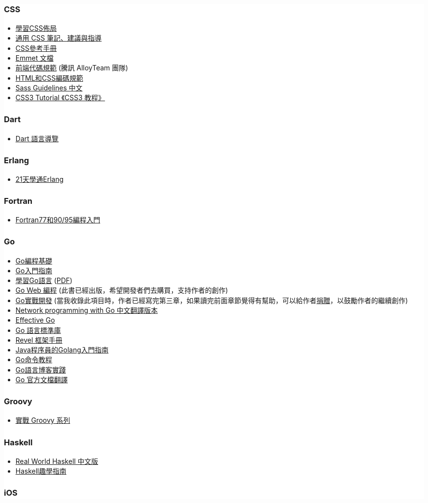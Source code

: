 ### CSS

* [學習CSS佈局](http://zh.learnlayout.com/)
* [通用 CSS 筆記、建議與指導](https://github.com/chadluo/CSS-Guidelines/blob/master/README.md)
* [CSS參考手冊](http://css.doyoe.com/)
* [Emmet 文檔](http://yanxyz.github.io/emmet-docs/)
* [前端代碼規範](http://alloyteam.github.io/CodeGuide/) (騰訊 AlloyTeam 團隊)
* [HTML和CSS編碼規範](http://codeguide.bootcss.com/)
* [Sass Guidelines 中文](http://sass-guidelin.es/zh/)
* [CSS3 Tutorial 《CSS3 教程》](https://github.com/waylau/css3-tutorial)

### Dart

* [Dart 語言導覽](http://dart.lidian.info/wiki/Language_Tour)

### Erlang

* [21天學通Erlang](http://xn--21erlang-p00o82pmp3o.github.io/)

### Fortran

* [Fortran77和90/95編程入門](http://micro.ustc.edu.cn/Fortran/ZJDing/)

### Go

* [Go編程基礎](https://github.com/Unknwon/go-fundamental-programming)
* [Go入門指南](https://github.com/Unknwon/the-way-to-go_ZH_CN)
* [學習Go語言](http://mikespook.com/learning-go/) ([PDF](http://xxiyy.qiniudn.com/%E5%AD%A6%E4%B9%A0%20Go%20%E8%AF%AD%E8%A8%80\(Golang\).pdf?download))
* [Go Web 編程](https://github.com/astaxie/build-web-application-with-golang) (此書已經出版，希望開發者們去購買，支持作者的創作)
* [Go實戰開發](https://github.com/astaxie/Go-in-Action) (當我收錄此項目時，作者已經寫完第三章，如果讀完前面章節覺得有幫助，可以給作者[捐贈](https://me.alipay.com/astaxie)，以鼓勵作者的繼續創作)
* [Network programming with Go 中文翻譯版本](https://github.com/astaxie/NPWG_zh)
* [Effective Go](http://www.hellogcc.org/effective_go.html)
* [Go 語言標準庫](https://github.com/polaris1119/The-Golang-Standard-Library-by-Example)
* [Revel 框架手冊](http://gorevel.cn/docs/manual/index.html)
* [Java程序員的Golang入門指南](http://blog.csdn.net/dc_726/article/details/46565241)
* [Go命令教程](https://github.com/hyper-carrot/go_command_tutorial)
* [Go語言博客實踐](https://github.com/achun/Go-Blog-In-Action)
* [Go 官方文檔翻譯](https://github.com/golang-china/golangdoc.translations)

### Groovy

* [實戰 Groovy 系列](http://www.ibm.com/developerworks/cn/java/j-pg/)

### Haskell

* [Real World Haskell 中文版](http://rwh.readthedocs.org/en/latest/)
* [Haskell趣學指南](http://fleurer-lee.com/lyah/)

### iOS
